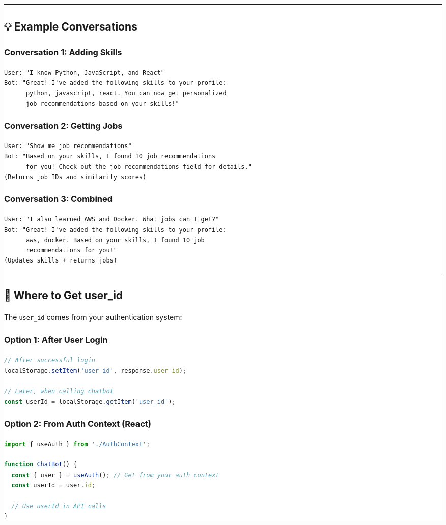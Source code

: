 ```javascript
```

---

## 💡 Example Conversations

### **Conversation 1: Adding Skills**
```
User: "I know Python, JavaScript, and React"
Bot: "Great! I've added the following skills to your profile: 
      python, javascript, react. You can now get personalized 
      job recommendations based on your skills!"
```

### **Conversation 2: Getting Jobs**
```
User: "Show me job recommendations"
Bot: "Based on your skills, I found 10 job recommendations 
      for you! Check out the job_recommendations field for details."
(Returns job IDs and similarity scores)
```

### **Conversation 3: Combined**
```
User: "I also learned AWS and Docker. What jobs can I get?"
Bot: "Great! I've added the following skills to your profile: 
      aws, docker. Based on your skills, I found 10 job 
      recommendations for you!"
(Updates skills + returns jobs)
```

---

## 🔐 Where to Get user_id

The `user_id` comes from your authentication system:

### **Option 1: After User Login**
```javascript
// After successful login
localStorage.setItem('user_id', response.user_id);

// Later, when calling chatbot
const userId = localStorage.getItem('user_id');
```

### **Option 2: From Auth Context (React)**
```javascript
import { useAuth } from './AuthContext';

function ChatBot() {
  const { user } = useAuth(); // Get from your auth context
  const userId = user.id;
  
  // Use userId in API calls
}
```
